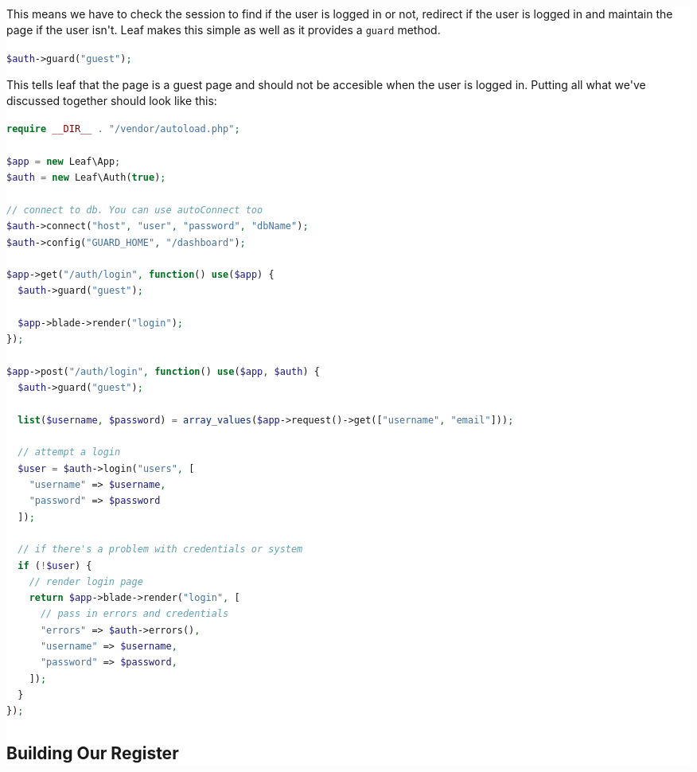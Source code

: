 This means we have to check the session to find if the user is logged in or not, redirect if the user is logged in and maintain the page if the user isn't. Leaf makes this simple as well as it provides a `guard` method.

```php
$auth->guard("guest");
```

This tells leaf that the page is a guest page and should not be accesible when the user is logged in. Putting all what we've discussed together should look like this:

```php
require __DIR__ . "/vendor/autoload.php";

$app = new Leaf\App;
$auth = new Leaf\Auth(true);

// connect to db. You can use autoConnect too
$auth->connect("host", "user", "password", "dbName");
$auth->config("GUARD_HOME", "/dashboard");

$app->get("/auth/login", function() use($app) {
  $auth->guard("guest");

  $app->blade->render("login");
});

$app->post("/auth/login", function() use($app, $auth) {
  $auth->guard("guest");

  list($username, $password) = array_values($app->request()->get(["username", "email"]));

  // attempt a login
  $user = $auth->login("users", [
    "username" => $username,
    "password" => $password
  ]);

  // if there's a problem with credentials or system
  if (!$user) {
    // render login page
    return $app->blade->render("login", [
      // pass in errors and credentials
      "errors" => $auth->errors(),
      "username" => $username,
      "password" => $password,
    ]);
  }
});
```

## Building Our Register
